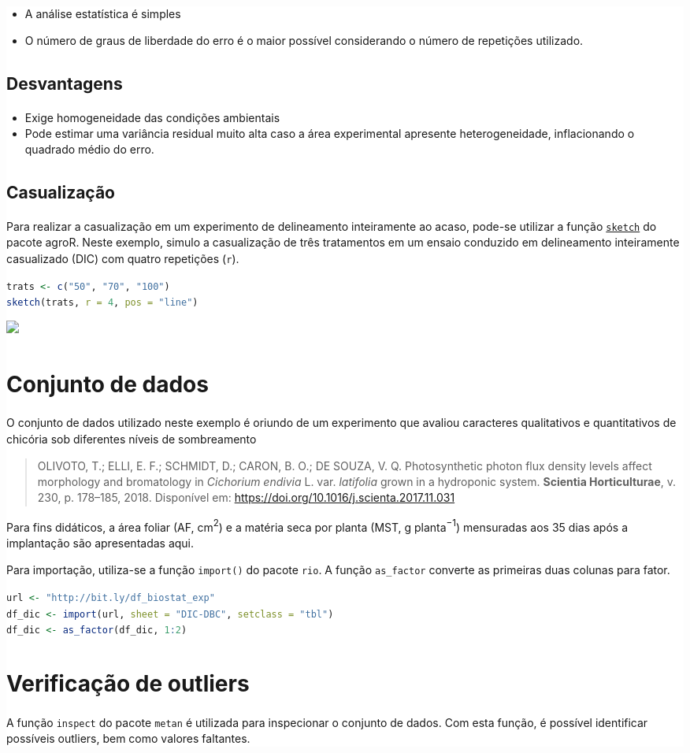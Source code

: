 * A análise estatística é simples

* O número de graus de liberdade do erro é o maior possível considerando o número de repetições utilizado.


## Desvantagens
* Exige homogeneidade das condições ambientais
* Pode estimar uma variância residual muito alta caso a área experimental apresente heterogeneidade, inflacionando o quadrado médio do erro.




## Casualização
Para realizar a casualização em um experimento de delineamento inteiramente ao acaso, pode-se utilizar a função [`sketch`](https://agronomiar.github.io/AgroR_Tutorial/fun%C3%A7%C3%A3o-para-croqui-experimental.html#delineamento-inteiramente-casualizado) do pacote agroR. Neste exemplo, simulo a casualização de três tratamentos em um ensaio conduzido em delineamento inteiramente casualizado (DIC) com quatro repetições (`r`).


```r
trats <- c("50", "70", "100")
sketch(trats, r = 4, pos = "line")
```

<img src="/classes/experimentacao/01_dic_files/figure-html/unnamed-chunk-2-1.png" width="672" />



# Conjunto de dados

O conjunto de dados utilizado neste exemplo é oriundo de um experimento que avaliou caracteres qualitativos e quantitativos de chicória sob diferentes níveis de sombreamento

>OLIVOTO, T.; ELLI, E. F.; SCHMIDT, D.; CARON, B. O.; DE SOUZA, V. Q. Photosynthetic photon flux density levels affect morphology and bromatology in *Cichorium endivia* L. var. *latifolia* grown in a hydroponic system. **Scientia Horticulturae**, v. 230, p. 178–185, 2018. Disponível em: https://doi.org/10.1016/j.scienta.2017.11.031

Para fins didáticos, a área foliar (AF, cm$^2$) e a matéria seca por planta (MST, g planta$^{-1}$) mensuradas aos 35 dias após a implantação são apresentadas aqui.

Para importação, utiliza-se a função `import()` do pacote `rio`. A função `as_factor` converte as primeiras duas colunas para fator.



```r
url <- "http://bit.ly/df_biostat_exp"
df_dic <- import(url, sheet = "DIC-DBC", setclass = "tbl")
df_dic <- as_factor(df_dic, 1:2)
```



# Verificação de outliers
A função `inspect` do pacote `metan` é utilizada para inspecionar o conjunto de dados. Com esta função, é possível identificar possíveis outliers, bem como valores faltantes.
